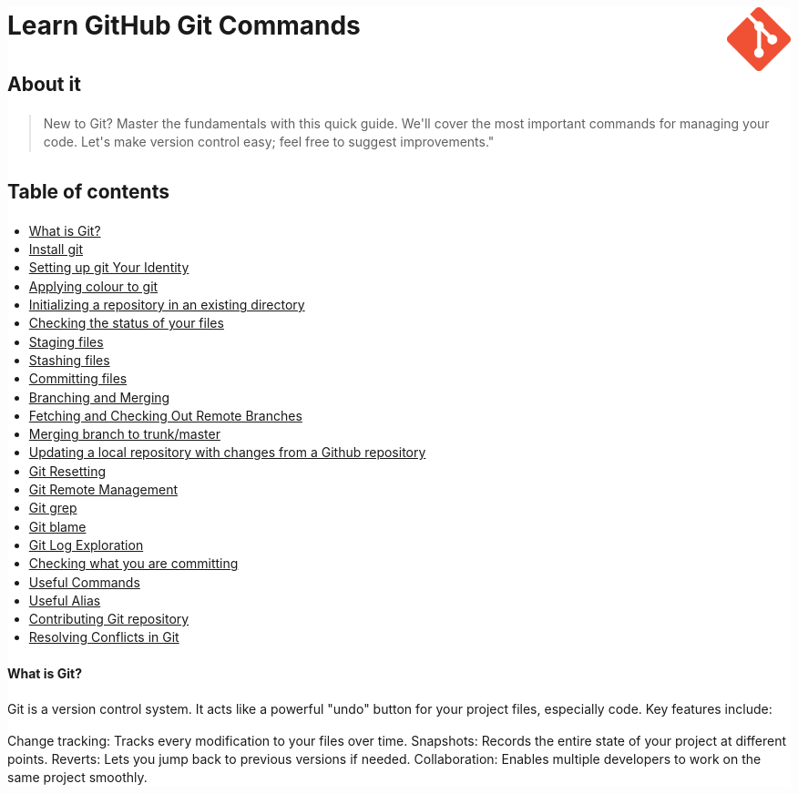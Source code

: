 <img
  src="/img/git.png"
  width="70"
  align="right"
/>



# Learn GitHub Git Commands


## About it
> New to Git? Master the fundamentals with this quick guide. We'll cover the most important commands for managing your code. Let's make version control easy; feel free to suggest improvements."

## Table of contents

* [What is Git?](#what-is-git?)
* [Install git](#how-do-i-get-git-on-computer?)
* [Setting up git Your Identity](#setting-up-git-your-identity)
* [Applying colour to git ](#applying-colour-to-git)
* [Initializing a repository in an existing directory](#initializing-a-repository-in-an-existing-directory)
* [Checking the status of your files](#checking-the-status-of-your-files)
* [Staging files](#staging-files)
* [Stashing files](#stashing-files)
* [Committing files](#committing-files)
* [Branching and Merging](#branching-and-merging)
* [Fetching and Checking Out Remote Branches](#fetching-and-checking-out-remote-branches)
* [Merging branch to trunk/master](#merging-branch-to-trunk/master)
* [Updating a local repository with changes from a Github repository](#updating-a-local-repository-with-changes-from-a-github-repository)
* [Git Resetting](#git-resetting)
* [Git Remote Management](#git-remote-management)
* [Git grep](#git-grep)
* [Git blame](#git-blame)
* [Git Log Exploration](#git-log-exploration)
* [Checking what you are committing](#checking-what-you-are-committing)
* [Useful Commands](#useful-commands)
* [Useful Alias](#useful-alias)
* [Contributing Git repository](#contributing-git-repository)
* [Resolving Conflicts in Git](#resolving-conflicts-in-git)

#### What is Git?


Git is a version control system. It acts like a powerful "undo" button for your project files, especially code.  Key features include:

Change tracking: Tracks every modification to your files over time.
Snapshots: Records the entire state of your project at different points.
Reverts: Lets you jump back to previous versions if needed.
Collaboration: Enables multiple developers to work on the same project smoothly.
